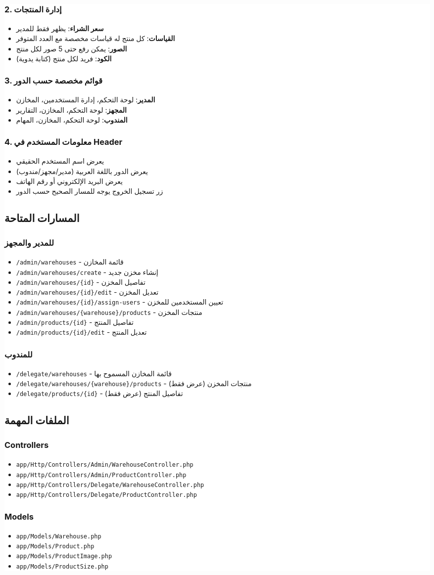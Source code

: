### 2. إدارة المنتجات
- **سعر الشراء**: يظهر فقط للمدير
- **القياسات**: كل منتج له قياسات مخصصة مع العدد المتوفر
- **الصور**: يمكن رفع حتى 5 صور لكل منتج
- **الكود**: فريد لكل منتج (كتابة يدوية)

### 3. قوائم مخصصة حسب الدور
- **المدير**: لوحة التحكم، إدارة المستخدمين، المخازن
- **المجهز**: لوحة التحكم، المخازن، التقارير
- **المندوب**: لوحة التحكم، المخازن، المهام

### 4. معلومات المستخدم في Header
- يعرض اسم المستخدم الحقيقي
- يعرض الدور باللغة العربية (مدير/مجهز/مندوب)
- يعرض البريد الإلكتروني أو رقم الهاتف
- زر تسجيل الخروج يوجه للمسار الصحيح حسب الدور

## المسارات المتاحة

### للمدير والمجهز
- `/admin/warehouses` - قائمة المخازن
- `/admin/warehouses/create` - إنشاء مخزن جديد
- `/admin/warehouses/{id}` - تفاصيل المخزن
- `/admin/warehouses/{id}/edit` - تعديل المخزن
- `/admin/warehouses/{id}/assign-users` - تعيين المستخدمين للمخزن
- `/admin/warehouses/{warehouse}/products` - منتجات المخزن
- `/admin/products/{id}` - تفاصيل المنتج
- `/admin/products/{id}/edit` - تعديل المنتج

### للمندوب
- `/delegate/warehouses` - قائمة المخازن المسموح بها
- `/delegate/warehouses/{warehouse}/products` - منتجات المخزن (عرض فقط)
- `/delegate/products/{id}` - تفاصيل المنتج (عرض فقط)

## الملفات المهمة

### Controllers
- `app/Http/Controllers/Admin/WarehouseController.php`
- `app/Http/Controllers/Admin/ProductController.php`
- `app/Http/Controllers/Delegate/WarehouseController.php`
- `app/Http/Controllers/Delegate/ProductController.php`

### Models
- `app/Models/Warehouse.php`
- `app/Models/Product.php`
- `app/Models/ProductImage.php`
- `app/Models/ProductSize.php`

